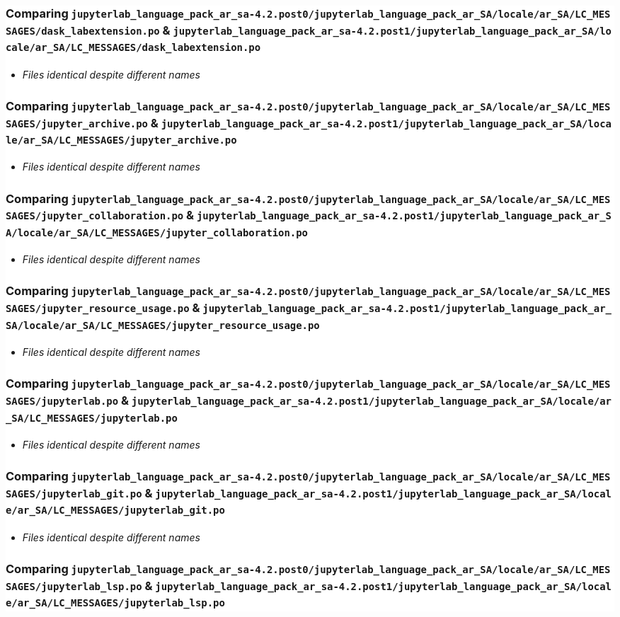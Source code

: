 ### Comparing `jupyterlab_language_pack_ar_sa-4.2.post0/jupyterlab_language_pack_ar_SA/locale/ar_SA/LC_MESSAGES/dask_labextension.po` & `jupyterlab_language_pack_ar_sa-4.2.post1/jupyterlab_language_pack_ar_SA/locale/ar_SA/LC_MESSAGES/dask_labextension.po`

 * *Files identical despite different names*

### Comparing `jupyterlab_language_pack_ar_sa-4.2.post0/jupyterlab_language_pack_ar_SA/locale/ar_SA/LC_MESSAGES/jupyter_archive.po` & `jupyterlab_language_pack_ar_sa-4.2.post1/jupyterlab_language_pack_ar_SA/locale/ar_SA/LC_MESSAGES/jupyter_archive.po`

 * *Files identical despite different names*

### Comparing `jupyterlab_language_pack_ar_sa-4.2.post0/jupyterlab_language_pack_ar_SA/locale/ar_SA/LC_MESSAGES/jupyter_collaboration.po` & `jupyterlab_language_pack_ar_sa-4.2.post1/jupyterlab_language_pack_ar_SA/locale/ar_SA/LC_MESSAGES/jupyter_collaboration.po`

 * *Files identical despite different names*

### Comparing `jupyterlab_language_pack_ar_sa-4.2.post0/jupyterlab_language_pack_ar_SA/locale/ar_SA/LC_MESSAGES/jupyter_resource_usage.po` & `jupyterlab_language_pack_ar_sa-4.2.post1/jupyterlab_language_pack_ar_SA/locale/ar_SA/LC_MESSAGES/jupyter_resource_usage.po`

 * *Files identical despite different names*

### Comparing `jupyterlab_language_pack_ar_sa-4.2.post0/jupyterlab_language_pack_ar_SA/locale/ar_SA/LC_MESSAGES/jupyterlab.po` & `jupyterlab_language_pack_ar_sa-4.2.post1/jupyterlab_language_pack_ar_SA/locale/ar_SA/LC_MESSAGES/jupyterlab.po`

 * *Files identical despite different names*

### Comparing `jupyterlab_language_pack_ar_sa-4.2.post0/jupyterlab_language_pack_ar_SA/locale/ar_SA/LC_MESSAGES/jupyterlab_git.po` & `jupyterlab_language_pack_ar_sa-4.2.post1/jupyterlab_language_pack_ar_SA/locale/ar_SA/LC_MESSAGES/jupyterlab_git.po`

 * *Files identical despite different names*

### Comparing `jupyterlab_language_pack_ar_sa-4.2.post0/jupyterlab_language_pack_ar_SA/locale/ar_SA/LC_MESSAGES/jupyterlab_lsp.po` & `jupyterlab_language_pack_ar_sa-4.2.post1/jupyterlab_language_pack_ar_SA/locale/ar_SA/LC_MESSAGES/jupyterlab_lsp.po`
